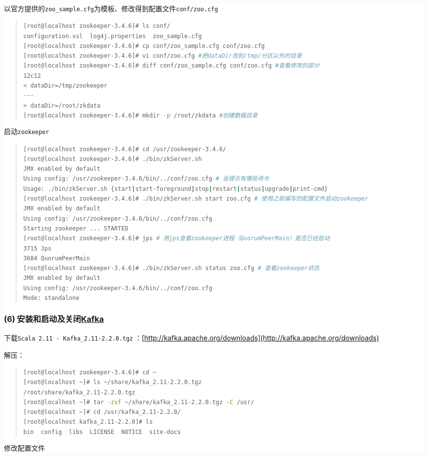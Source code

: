 以官方提供的`zoo_sample.cfg`为模板、修改得到配置文件`conf/zoo.cfg`

> ~~~bash
> [root@localhost zookeeper-3.4.6]# ls conf/
> configuration.xsl  log4j.properties  zoo_sample.cfg
> [root@localhost zookeeper-3.4.6]# cp conf/zoo_sample.cfg conf/zoo.cfg
> [root@localhost zookeeper-3.4.6]# vi conf/zoo.cfg #把dataDir改到/tmp/分区以外的目录
> [root@localhost zookeeper-3.4.6]# diff conf/zoo_sample.cfg conf/zoo.cfg #查看修改的部分
> 12c12
> < dataDir=/tmp/zookeeper 
> ---
> > dataDir=/root/zkdata
> [root@localhost zookeeper-3.4.6]# mkdir -p /root/zkdata #创建数据目录
> ~~~

启动`zookeeper`

> ~~~bash
> [root@localhost zookeeper-3.4.6]# cd /usr/zookeeper-3.4.6/
> [root@localhost zookeeper-3.4.6]# ./bin/zkServer.sh
> JMX enabled by default
> Using config: /usr/zookeeper-3.4.6/bin/../conf/zoo.cfg # 会提示有哪些命令
> Usage: ./bin/zkServer.sh {start|start-foreground|stop|restart|status|upgrade|print-cmd}
> [root@localhost zookeeper-3.4.6]# ./bin/zkServer.sh start zoo.cfg # 使用之前编写的配置文件启动zookeeper
> JMX enabled by default
> Using config: /usr/zookeeper-3.4.6/bin/../conf/zoo.cfg
> Starting zookeeper ... STARTED
> [root@localhost zookeeper-3.4.6]# jps # 用jps查看zookeeper进程（QuorumPeerMain）是否已经启动
> 3715 Jps
> 3684 QuorumPeerMain
> [root@localhost zookeeper-3.4.6]# ./bin/zkServer.sh status zoo.cfg # 查看zookeeper状态
> JMX enabled by default
> Using config: /usr/zookeeper-3.4.6/bin/../conf/zoo.cfg
> Mode: standalone
> ~~~

### (6) 安装和启动及关闭[Kafka](http://Kafka.apache.org)

下载`Scala 2.11 - Kafka_2.11-2.2.0.tgz` ：[http://kafka.apache.org/downloads](http://kafka.apache.org/downloads) 

解压：

> ~~~bash
> [root@localhost zookeeper-3.4.6]# cd ~
> [root@localhost ~]# ls ~/share/kafka_2.11-2.2.0.tgz
> /root/share/kafka_2.11-2.2.0.tgz
> [root@localhost ~]# tar -zxf ~/share/kafka_2.11-2.2.0.tgz -C /usr/
> [root@localhost ~]# cd /usr/kafka_2.11-2.2.0/
> [root@localhost kafka_2.11-2.2.0]# ls
> bin  config  libs  LICENSE  NOTICE  site-docs
> ~~~

修改配置文件
